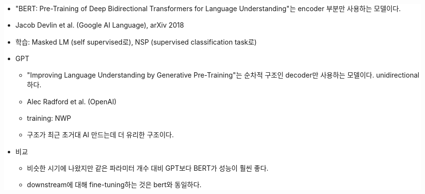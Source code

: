   - "BERT: Pre-Training of Deep Bidirectional Transformers for Language Understanding"는 encoder 부분만 사용하는 모델이다.
  
  - Jacob Devlin et al. (Google AI Language), arXiv 2018
  
  - 학습: Masked LM (self supervised로), NSP (supervised classification task로)

- GPT
  
  - "Improving Language Understanding by Generative Pre-Training"는 순차적 구조인 decoder만 사용하는 모델이다. unidirectional 하다.
  
  - Alec Radford et al. (OpenAI)
  
  - training: NWP
  
  - 구조가 최근 초거대 AI 만드는데 더 유리한 구조이다.

- 비교
  
  - 비슷한 시기에 나왔지만 같은 파라미터 개수 대비 GPT보다 BERT가 성능이 훨씬 좋다.
  
  - downstream에 대해 fine-tuning하는 것은 bert와 동일하다.
